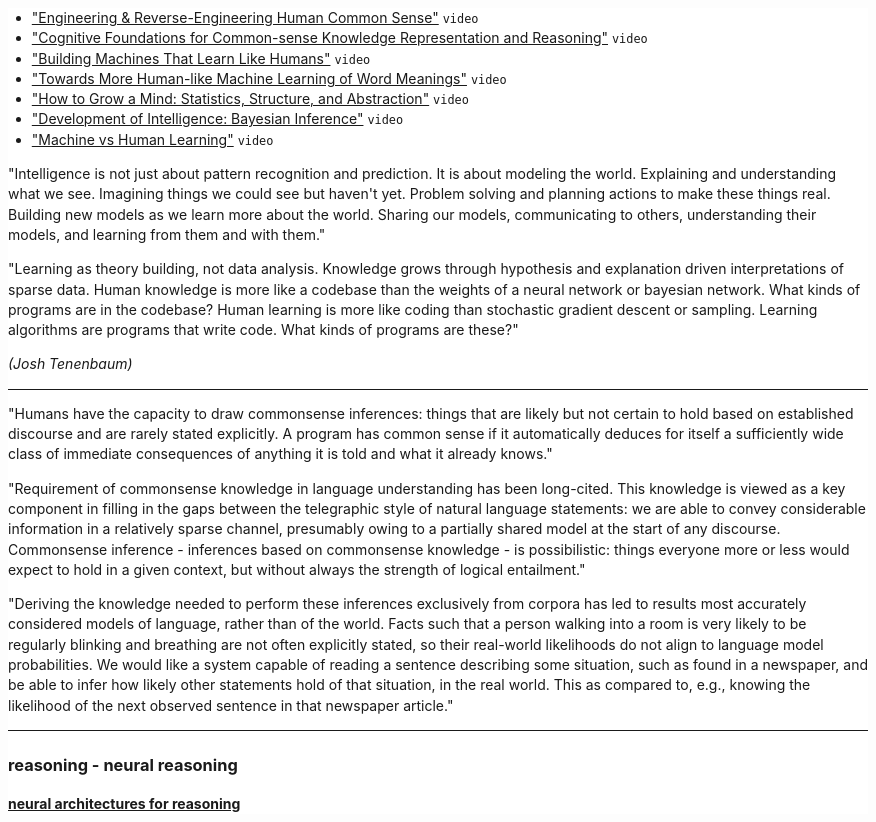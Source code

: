   - ["Engineering & Reverse-Engineering Human Common Sense"](https://youtube.com/watch?v=hfoeRiZU5YQ) `video`  
  - ["Cognitive Foundations for Common-sense Knowledge Representation and Reasoning"](https://youtube.com/watch?v=oSAG57plHnI) `video`  
  - ["Building Machines That Learn Like Humans"](https://youtube.com/watch?v=quPN7Hpk014) `video`  
  - ["Towards More Human-like Machine Learning of Word Meanings"](http://techtalks.tv/talks/towards-more-human-like-machine-learning-of-word-meanings/54913/) `video`  
  - ["How to Grow a Mind: Statistics, Structure, and Abstraction"](http://videolectures.net/aaai2012_tenenbaum_grow_mind/) `video`  
  - ["Development of Intelligence: Bayesian Inference"](http://youtube.com/watch?v=icEdI0AIOlU) `video`  
  - ["Machine vs Human Learning"](http://youtube.com/watch?v=UNYnpO1mkT4) `video`  

  "Intelligence is not just about pattern recognition and prediction. It is about modeling the world. Explaining and understanding what we see. Imagining things we could see but haven't yet. Problem solving and planning actions to make these things real. Building new models as we learn more about the world. Sharing our models, communicating to others, understanding their models, and learning from them and with them."

  "Learning as theory building, not data analysis. Knowledge grows through hypothesis and explanation driven interpretations of sparse data. Human knowledge is more like a codebase than the weights of a neural network or bayesian network. What kinds of programs are in the codebase? Human learning is more like coding than stochastic gradient descent or sampling. Learning algorithms are programs that write code. What kinds of programs are these?"

  *(Josh Tenenbaum)*

----

  "Humans have the capacity to draw commonsense inferences: things that are likely but not certain to hold based on established discourse and are rarely stated explicitly. A program has common sense if it automatically deduces for itself a sufficiently wide class of immediate consequences of anything it is told and what it already knows."

  "Requirement of commonsense knowledge in language understanding has been long-cited. This knowledge is viewed as a key component in filling in the gaps between the telegraphic style of natural language statements: we are able to convey considerable information in a relatively sparse channel, presumably owing to a partially shared model at the start of any discourse. Commonsense inference - inferences based on commonsense knowledge - is possibilistic: things everyone more or less would expect to hold in a given context, but without always the strength of logical entailment."

  "Deriving the knowledge needed to perform these inferences exclusively from corpora has led to results most accurately considered models of language, rather than of the world. Facts such that a person walking into a room is very likely to be regularly blinking and breathing are not often explicitly stated, so their real-world likelihoods do not align to language model probabilities. We would like a system capable of reading a sentence describing some situation, such as found in a newspaper, and be able to infer how likely other statements hold of that situation, in the real world. This as compared to, e.g., knowing the likelihood of the next observed sentence in that newspaper article."



---
### reasoning - neural reasoning

  [**neural architectures for reasoning**](https://github.com/brylevkirill/notes/blob/master/Deep%20Learning.md#architectures)
